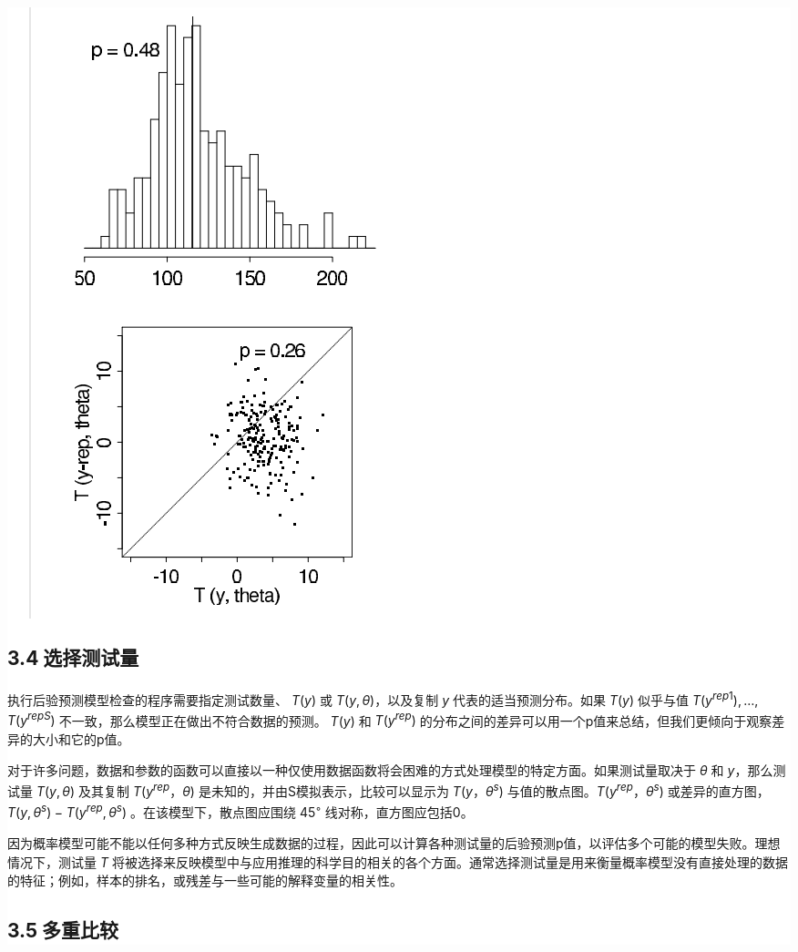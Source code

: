> ![4.4a](figure/hyb_figure4.4a.PNG)
>
> ![4.4b](figure/hyb_figure4.4b.PNG)

## 3.4 选择测试量

执行后验预测模型检查的程序需要指定测试数量、 $T(y)$ 或 $T(y,θ)$，以及复制 $y$ 代表的适当预测分布。如果 $T(y)$ 似乎与值 $T(y^{rep 1}) ,…, T(y^{repS})$ 不一致，那么模型正在做出不符合数据的预测。 $T(y)$ 和 $T(y^{rep})$ 的分布之间的差异可以用一个p值来总结，但我们更倾向于观察差异的大小和它的p值。

对于许多问题，数据和参数的函数可以直接以一种仅使用数据函数将会困难的方式处理模型的特定方面。如果测试量取决于 $θ$ 和 $y$，那么测试量 $T(y, θ)$ 及其复制 $T(y^{rep}，θ)$ 是未知的，并由S模拟表示，比较可以显示为 $T(y，θ^s)$ 与值的散点图。$T(y^{rep}，θ^s)$ 或差异的直方图，$T(y,θ^s)−T(y^{rep},θ^s)$ 。在该模型下，散点图应围绕 $45^◦$ 线对称，直方图应包括0。

因为概率模型可能不能以任何多种方式反映生成数据的过程，因此可以计算各种测试量的后验预测p值，以评估多个可能的模型失败。理想情况下，测试量 $T$ 将被选择来反映模型中与应用推理的科学目的相关的各个方面。通常选择测试量是用来衡量概率模型没有直接处理的数据的特征；例如，样本的排名，或残差与一些可能的解释变量的相关性。

## 3.5 多重比较
